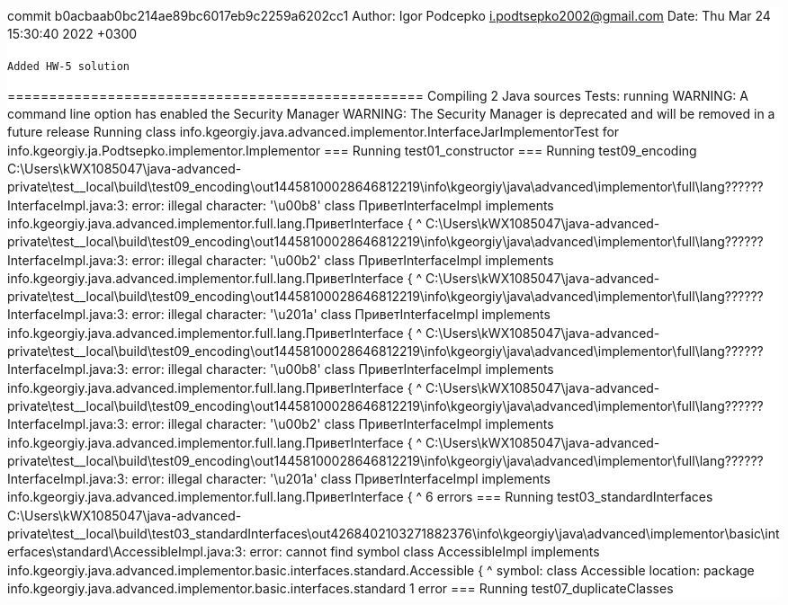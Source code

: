 commit b0acbaab0bc214ae89bc6017eb9c2259a6202cc1
Author: Igor Podcepko <i.podtsepko2002@gmail.com>
Date:   Thu Mar 24 15:30:40 2022 +0300

    Added HW-5 solution
==================================================
Compiling 2 Java sources
Tests: running
WARNING: A command line option has enabled the Security Manager
WARNING: The Security Manager is deprecated and will be removed in a future release
Running class info.kgeorgiy.java.advanced.implementor.InterfaceJarImplementorTest for info.kgeorgiy.ja.Podtsepko.implementor.Implementor
=== Running test01_constructor
=== Running test09_encoding
C:\Users\kWX1085047\java-advanced-private\test\__local\build\test09_encoding\out14458100028646812219\info\kgeorgiy\java\advanced\implementor\full\lang\??????InterfaceImpl.java:3: error: illegal character: '\u00b8'
class ПриветInterfaceImpl implements info.kgeorgiy.java.advanced.implementor.full.lang.ПриветInterface {
           ^
C:\Users\kWX1085047\java-advanced-private\test\__local\build\test09_encoding\out14458100028646812219\info\kgeorgiy\java\advanced\implementor\full\lang\??????InterfaceImpl.java:3: error: illegal character: '\u00b2'
class ПриветInterfaceImpl implements info.kgeorgiy.java.advanced.implementor.full.lang.ПриветInterface {
             ^
C:\Users\kWX1085047\java-advanced-private\test\__local\build\test09_encoding\out14458100028646812219\info\kgeorgiy\java\advanced\implementor\full\lang\??????InterfaceImpl.java:3: error: illegal character: '\u201a'
class ПриветInterfaceImpl implements info.kgeorgiy.java.advanced.implementor.full.lang.ПриветInterface {
                 ^
C:\Users\kWX1085047\java-advanced-private\test\__local\build\test09_encoding\out14458100028646812219\info\kgeorgiy\java\advanced\implementor\full\lang\??????InterfaceImpl.java:3: error: illegal character: '\u00b8'
class ПриветInterfaceImpl implements info.kgeorgiy.java.advanced.implementor.full.lang.ПриветInterface {
                                                                                                  ^
C:\Users\kWX1085047\java-advanced-private\test\__local\build\test09_encoding\out14458100028646812219\info\kgeorgiy\java\advanced\implementor\full\lang\??????InterfaceImpl.java:3: error: illegal character: '\u00b2'
class ПриветInterfaceImpl implements info.kgeorgiy.java.advanced.implementor.full.lang.ПриветInterface {
                                                                                                    ^
C:\Users\kWX1085047\java-advanced-private\test\__local\build\test09_encoding\out14458100028646812219\info\kgeorgiy\java\advanced\implementor\full\lang\??????InterfaceImpl.java:3: error: illegal character: '\u201a'
class ПриветInterfaceImpl implements info.kgeorgiy.java.advanced.implementor.full.lang.ПриветInterface {
                                                                                                        ^
6 errors
=== Running test03_standardInterfaces
C:\Users\kWX1085047\java-advanced-private\test\__local\build\test03_standardInterfaces\out4268402103271882376\info\kgeorgiy\java\advanced\implementor\basic\interfaces\standard\AccessibleImpl.java:3: error: cannot find symbol
class AccessibleImpl implements info.kgeorgiy.java.advanced.implementor.basic.interfaces.standard.Accessible {
                                                                                                 ^
  symbol:   class Accessible
  location: package info.kgeorgiy.java.advanced.implementor.basic.interfaces.standard
1 error
=== Running test07_duplicateClasses